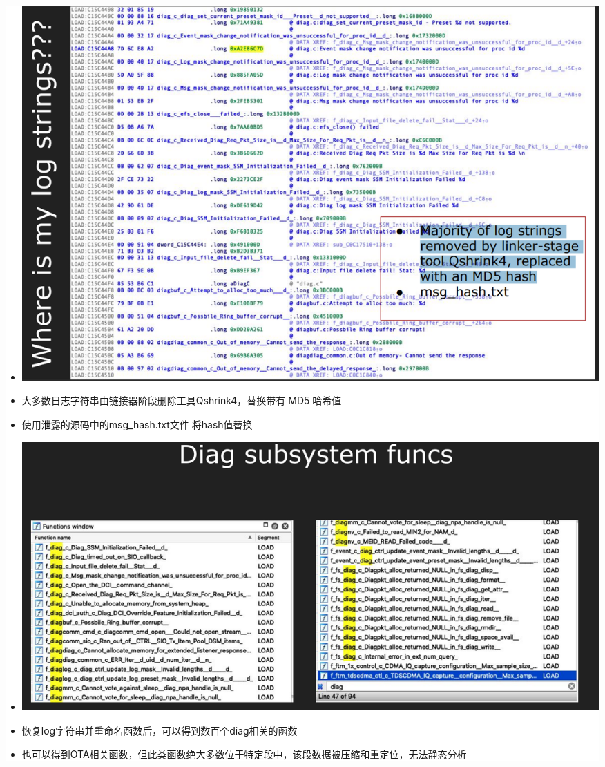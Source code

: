 - ![](pic/2024-01-20-16-14-09.png)
- 大多数日志字符串由链接器阶段删除工具Qshrink4，替换带有 MD5 哈希值
- 使用泄露的源码中的msg_hash.txt文件 将hash值替换

- ![](pic/2024-01-20-16-18-03.png)
- 恢复log字符串并重命名函数后，可以得到数百个diag相关的函数
- 也可以得到OTA相关函数，但此类函数绝大多数位于特定段中，该段数据被压缩和重定位，无法静态分析
